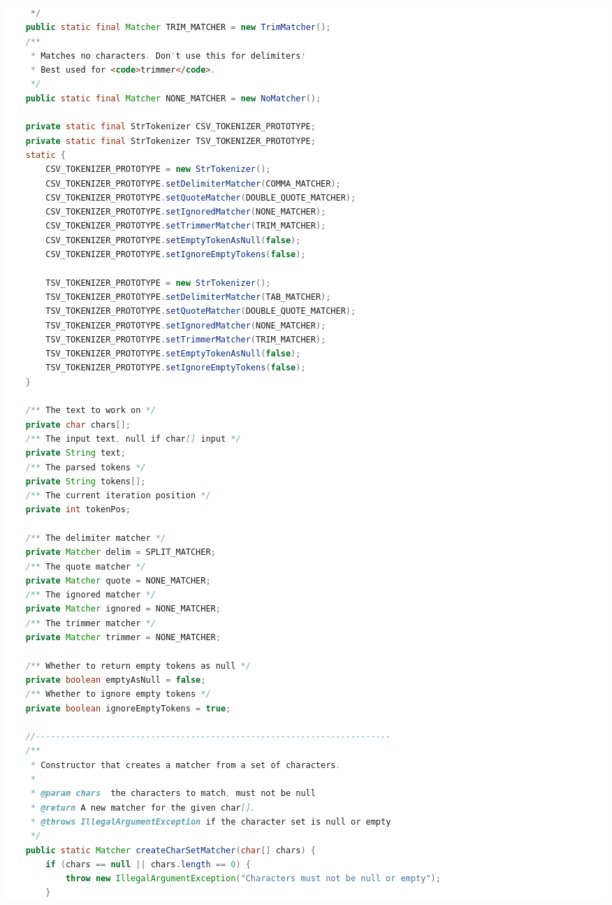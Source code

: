 ```java
     */
    public static final Matcher TRIM_MATCHER = new TrimMatcher();
    /**
     * Matches no characters. Don't use this for delimiters!
     * Best used for <code>trimmer</code>.
     */
    public static final Matcher NONE_MATCHER = new NoMatcher();

    private static final StrTokenizer CSV_TOKENIZER_PROTOTYPE;
    private static final StrTokenizer TSV_TOKENIZER_PROTOTYPE;
    static {
        CSV_TOKENIZER_PROTOTYPE = new StrTokenizer();
        CSV_TOKENIZER_PROTOTYPE.setDelimiterMatcher(COMMA_MATCHER);
        CSV_TOKENIZER_PROTOTYPE.setQuoteMatcher(DOUBLE_QUOTE_MATCHER);
        CSV_TOKENIZER_PROTOTYPE.setIgnoredMatcher(NONE_MATCHER);
        CSV_TOKENIZER_PROTOTYPE.setTrimmerMatcher(TRIM_MATCHER);
        CSV_TOKENIZER_PROTOTYPE.setEmptyTokenAsNull(false);
        CSV_TOKENIZER_PROTOTYPE.setIgnoreEmptyTokens(false);

        TSV_TOKENIZER_PROTOTYPE = new StrTokenizer();
        TSV_TOKENIZER_PROTOTYPE.setDelimiterMatcher(TAB_MATCHER);
        TSV_TOKENIZER_PROTOTYPE.setQuoteMatcher(DOUBLE_QUOTE_MATCHER);
        TSV_TOKENIZER_PROTOTYPE.setIgnoredMatcher(NONE_MATCHER);
        TSV_TOKENIZER_PROTOTYPE.setTrimmerMatcher(TRIM_MATCHER);
        TSV_TOKENIZER_PROTOTYPE.setEmptyTokenAsNull(false);
        TSV_TOKENIZER_PROTOTYPE.setIgnoreEmptyTokens(false);
    }

    /** The text to work on */
    private char chars[];
    /** The input text, null if char[] input */
    private String text;
    /** The parsed tokens */
    private String tokens[];
    /** The current iteration position */
    private int tokenPos;

    /** The delimiter matcher */
    private Matcher delim = SPLIT_MATCHER;
    /** The quote matcher */
    private Matcher quote = NONE_MATCHER;
    /** The ignored matcher */
    private Matcher ignored = NONE_MATCHER;
    /** The trimmer matcher */
    private Matcher trimmer = NONE_MATCHER;

    /** Whether to return empty tokens as null */
    private boolean emptyAsNull = false;
    /** Whether to ignore empty tokens */
    private boolean ignoreEmptyTokens = true;

    //-----------------------------------------------------------------------
    /**
     * Constructor that creates a matcher from a set of characters.
     *
     * @param chars  the characters to match, must not be null
     * @return A new matcher for the given char[].
     * @throws IllegalArgumentException if the character set is null or empty
     */
    public static Matcher createCharSetMatcher(char[] chars) {
        if (chars == null || chars.length == 0) {
            throw new IllegalArgumentException("Characters must not be null or empty");
        }
```